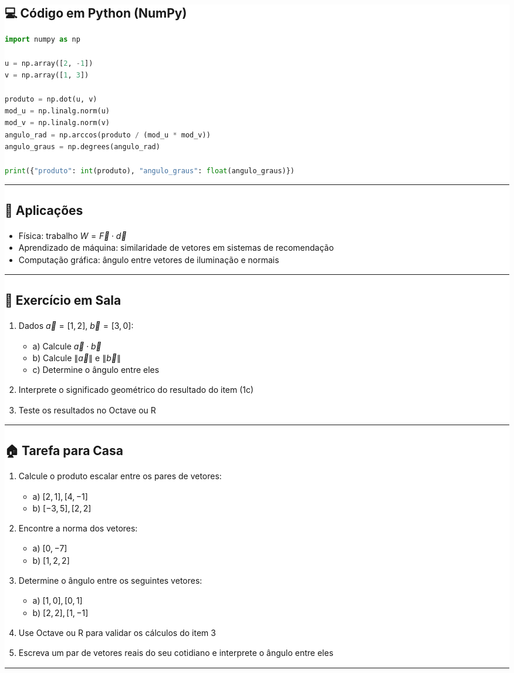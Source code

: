 ## 💻 Código em Python (NumPy)

```python
import numpy as np

u = np.array([2, -1])
v = np.array([1, 3])

produto = np.dot(u, v)
mod_u = np.linalg.norm(u)
mod_v = np.linalg.norm(v)
angulo_rad = np.arccos(produto / (mod_u * mod_v))
angulo_graus = np.degrees(angulo_rad)

print({"produto": int(produto), "angulo_graus": float(angulo_graus)})
```

---

## 🧠 Aplicações

* Física: trabalho $W = \vec{F} \cdot \vec{d}$
* Aprendizado de máquina: similaridade de vetores em sistemas de recomendação
* Computação gráfica: ângulo entre vetores de iluminação e normais

---

## 🏫 Exercício em Sala

1. Dados $\vec{a} = [1, 2]$, $\vec{b} = [3, 0]$:

   * a) Calcule $\vec{a} \cdot \vec{b}$
   * b) Calcule $\|\vec{a}\|$ e $\|\vec{b}\|$
   * c) Determine o ângulo entre eles
2. Interprete o significado geométrico do resultado do item (1c)
3. Teste os resultados no Octave ou R

---

## 🏠 Tarefa para Casa

1. Calcule o produto escalar entre os pares de vetores:

   * a) $[2, 1], [4, -1]$
   * b) $[-3, 5], [2, 2]$
2. Encontre a norma dos vetores:

   * a) $[0, -7]$
   * b) $[1, 2, 2]$
3. Determine o ângulo entre os seguintes vetores:

   * a) $[1, 0], [0, 1]$
   * b) $[2, 2], [1, -1]$
4. Use Octave ou R para validar os cálculos do item 3
5. Escreva um par de vetores reais do seu cotidiano e interprete o ângulo entre eles

---